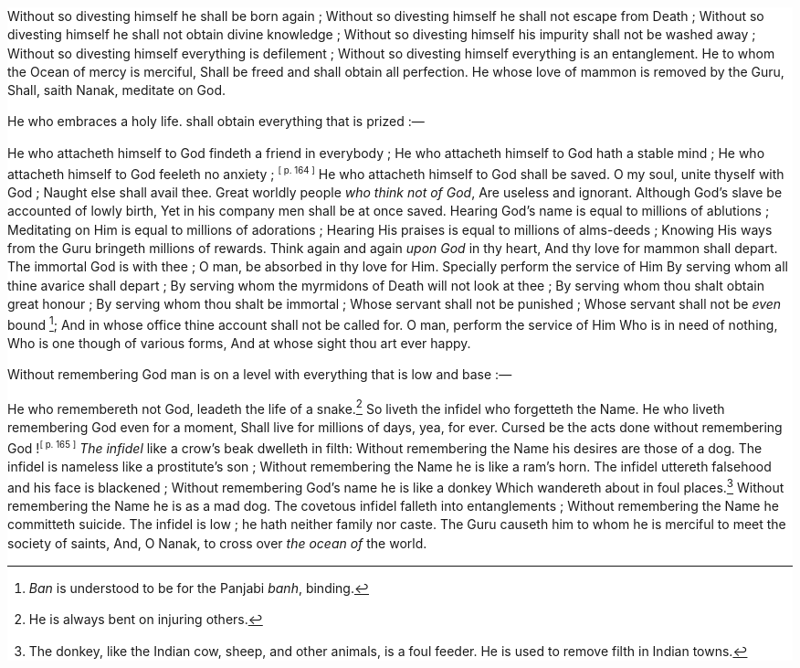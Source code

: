 Without so divesting himself he shall be born again ;
Without so divesting himself he shall not escape from Death ;
Without so divesting himself he shall not obtain divine knowledge ;
Without so divesting himself his impurity shall not be washed away ;
Without so divesting himself everything is defilement ;
Without so divesting himself everything is an entanglement.
He to whom the Ocean of mercy is merciful,
Shall be freed and shall obtain all perfection.
He whose love of mammon is removed by the Guru,
Shall, saith Nanak, meditate on God.

He who embraces a holy life. shall obtain everything that is prized :—

He who attacheth himself to God findeth a friend in everybody ; He who attacheth himself to God hath a stable mind ; He who attacheth himself to God feeleth no anxiety ; <span id="p164"><sup><small>[ p. 164 ]</small></sup></span>
He who attacheth himself to God shall be saved.
O my soul, unite thyself with God ;
Naught else shall avail thee.
Great worldly people _who think not of God_,
Are useless and ignorant.
Although God’s slave be accounted of lowly birth,
Yet in his company men shall be at once saved.
Hearing God’s name is equal to millions of ablutions ;
Meditating on Him is equal to millions of adorations ;
Hearing His praises is equal to millions of alms-deeds ;
Knowing His ways from the Guru bringeth millions of rewards.
Think again and again _upon God_ in thy heart,
And thy love for mammon shall depart.
The immortal God is with thee ;
O man, be absorbed in thy love for Him.
Specially perform the service of Him
By serving whom all thine avarice shall depart ;
By serving whom the myrmidons of Death will not look at thee ;
By serving whom thou shalt obtain great honour ;
By serving whom thou shalt be immortal ;
Whose servant shall not be punished ;
Whose servant shall not be _even_ bound [^27];
And in whose office thine account shall not be called for.
O man, perform the service of Him
Who is in need of nothing,
Who is one though of various forms,
And at whose sight thou art ever happy.

Without remembering God man is on a level with everything that is low and base :—

He who remembereth not God, leadeth the life of a snake.[^28]
So liveth the infidel who forgetteth the Name.
He who liveth remembering God even for a moment, Shall live for millions of days, yea, for ever.
Cursed be the acts done without remembering God !<span id="p165"><sup><small>[ p. 165 ]</small></sup></span>
_The infidel_ like a crow’s beak dwelleth in filth:
Without remembering the Name his desires are those of a dog.
The infidel is nameless like a prostitute’s son ;
Without remembering the Name he is like a ram’s horn.
The infidel uttereth falsehood and his face is blackened ;
Without remembering God’s name he is like a donkey
Which wandereth about in foul places.[^29]
Without remembering the Name he is as a mad dog.
The covetous infidel falleth into entanglements ;
Without remembering the Name he committeth suicide.
The infidel is low ; he hath neither family nor caste.
The Guru causeth him to whom he is merciful to meet the society of saints,
And, O Nanak, to cross over _the ocean of_ the world.


[^1]: Without the interposition of the Guru.
[^2]: Called Har in Guru Nanak’s Zwelve ALonths.
[^3]: They give no previous intimation of their visit.
[^4]: That is, in the human body. In his Sanskrit Dictionary Apte translates _karm bhumi_, this world, a place of probation.
[^5]: _Sail_, a rock or a mountain.
[^6]: There is a Panjabi proverb—_Sach mirchan, jhuth gur; pir paisa,
[^7]: Men are captured by mammon.
[^8]: To admit of his emancipation.
[^9]: These two lines are also translated—
[^10]: _Ras kas_—Kas is probably alliterative. Some suppose it to be a contraction of _kasela_, astringent, one of the six relishes of Indian cookery.
[^11]: Sleep towards God, regard Him not.
[^12]: _Birani_. Literally—another’s.
[^13]: _Bhag_. Literally—fortune, then the lustre of the face produced by good fortune—a Panjabi idiom.
[^14]: _Suhdg_. Literally—the married state. The meaning is, there can be no happiness without God.
[^15]: That is, from whom all power proceeds.
[^16]: Singari. Literally—decorated.
[^17]: Leading men astray and ruining them.
[^18]: They do not suffer from avarice or covetousness.
[^19]: The speaker is supposed to be a woman.
[^20]: _Tasu_, two fingers wide, or the twenty-fourth part of a yard.
[^21]: J have controlled my evil passions and subjugated them to the One Central Authority.
[^22]: Or— guard me in this blind well, that is, this world.
[^23]: Throughout all the Sikh writings this destiny of the Sikhs depends on the result of acts in previous states of existence.
[^24]: In this world.
[^25]: _Sudhakhar_. Also translated—the pure word, God’s name.
[^26]: That is, he accomplishes a great feat.
[^27]: _Ban_ is understood to be for the Panjabi _banh_, binding.
[^28]: He is always bent on injuring others.
[^29]: The donkey, like the Indian cow, sheep, and other animals, is a foul feeder. He is used to remove filth in Indian towns.
[^30]: _Badh_ ; some read _bal_, and translate—A man is entangled by his intellect from youth, and forgetteth not pride till his death,
